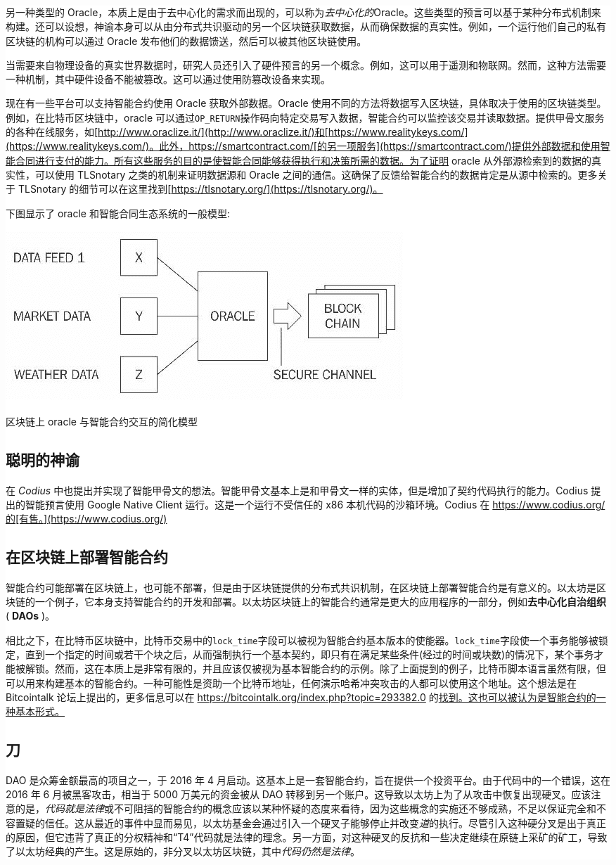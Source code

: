 另一种类型的 Oracle，本质上是由于去中心化的需求而出现的，可以称为*去中心化的*Oracle。这些类型的预言可以基于某种分布式机制来构建。还可以设想，神谕本身可以从由分布式共识驱动的另一个区块链获取数据，从而确保数据的真实性。例如，一个运行他们自己的私有区块链的机构可以通过 Oracle 发布他们的数据馈送，然后可以被其他区块链使用。

当需要来自物理设备的真实世界数据时，研究人员还引入了硬件预言的另一个概念。例如，这可以用于遥测和物联网。然而，这种方法需要一种机制，其中硬件设备不能被篡改。这可以通过使用防篡改设备来实现。

现在有一些平台可以支持智能合约使用 Oracle 获取外部数据。Oracle 使用不同的方法将数据写入区块链，具体取决于使用的区块链类型。例如，在比特币区块链中，oracle 可以通过`OP_RETURN`操作码向特定交易写入数据，智能合约可以监控该交易并读取数据。提供甲骨文服务的各种在线服务，如[http://www.oraclize.it/](http://www.oraclize.it/)和[https://www.realitykeys.com/](https://www.realitykeys.com/)。此外，https://smartcontract.com/[的另一项服务](https://smartcontract.com/)提供外部数据和使用智能合同进行支付的能力。所有这些服务的目的是使智能合同能够获得执行和决策所需的数据。为了证明 oracle 从外部源检索到的数据的真实性，可以使用 TLSnotary 之类的机制来证明数据源和 Oracle 之间的通信。这确保了反馈给智能合约的数据肯定是从源中检索的。更多关于 TLSnotary 的细节可以在这里找到[https://tlsnotary.org/](https://tlsnotary.org/)。

下图显示了 oracle 和智能合同生态系统的一般模型:

![Oracles](img/B05975_06_03.jpg)

区块链上 oracle 与智能合约交互的简化模型

## 聪明的神谕

在 *Codius* 中也提出并实现了智能甲骨文的想法。智能甲骨文基本上是和甲骨文一样的实体，但是增加了契约代码执行的能力。Codius 提出的智能预言使用 Google Native Client 运行。这是一个运行不受信任的 x86 本机代码的沙箱环境。Codius 在 https://www.codius.org/的[有售。](https://www.codius.org/)

## 在区块链上部署智能合约

智能合约可能部署在区块链上，也可能不部署，但是由于区块链提供的分布式共识机制，在区块链上部署智能合约是有意义的。以太坊是区块链的一个例子，它本身支持智能合约的开发和部署。以太坊区块链上的智能合约通常是更大的应用程序的一部分，例如**去中心化自治组织** ( **DAOs** )。

相比之下，在比特币区块链中，比特币交易中的`lock_time`字段可以被视为智能合约基本版本的使能器。`lock_time`字段使一个事务能够被锁定，直到一个指定的时间或若干个块之后，从而强制执行一个基本契约，即只有在满足某些条件(经过的时间或块数)的情况下，某个事务才能被解锁。然而，这在本质上是非常有限的，并且应该仅被视为基本智能合约的示例。除了上面提到的例子，比特币脚本语言虽然有限，但可以用来构建基本的智能合约。一种可能性是资助一个比特币地址，任何演示哈希冲突攻击的人都可以使用这个地址。这个想法是在 Bitcointalk 论坛上提出的，更多信息可以在 https://bitcointalk.org/index.php?topic=293382.0 的[找到。这也可以被认为是智能合约的一种基本形式。](https://bitcointalk.org/index.php?topic=293382.0)

## 刀

DAO 是众筹金额最高的项目之一，于 2016 年 4 月启动。这基本上是一套智能合约，旨在提供一个投资平台。由于代码中的一个错误，这在 2016 年 6 月被黑客攻击，相当于 5000 万美元的资金被从 DAO 转移到另一个账户。这导致以太坊上为了从攻击中恢复出现硬叉。应该注意的是，*代码就是法律*或不可阻挡的智能合约的概念应该以某种怀疑的态度来看待，因为这些概念的实施还不够成熟，不足以保证完全和不容置疑的信任。这从最近的事件中显而易见，以太坊基金会通过引入一个硬叉子能够停止并改变*道*的执行。尽管引入这种硬分叉是出于真正的原因，但它违背了真正的分权精神和“T4”代码就是法律的理念。另一方面，对这种硬叉的反抗和一些决定继续在原链上采矿的矿工，导致了以太坊经典的产生。这是原始的，非分叉以太坊区块链，其中*代码仍然是法律*。
